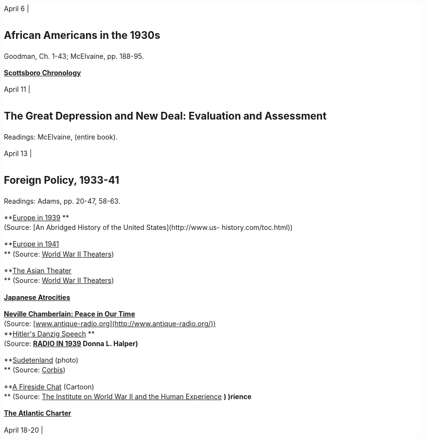   
April 6 |

## African Americans in the 1930s

Goodman, Ch. 1-43; McElvaine, pp. 188-95.

[**Scottsboro Chronology**](../texts/scottsboro%20chronology.html)

  
April 11 |

## **The Great Depression and New Deal: Evaluation and Assessment**

Readings: McElvaine, (entire book).

  
April 13 |

##   **Foreign Policy, 1933-41**

Readings: Adams, pp. 20-47, 58-63.

**[Europe in 1939](../427maps/1939eu.gif) **  
(Source: [An Abridged History of the United  States](http://www.us-
history.com/toc.html))

**[Europe in 1941](../427maps/ww41Europeisu.jpg)  
** (Source: [World War II
Theaters](http://baby.indstate.edu/gga/gga_cart/gecar127.htm))

**[The Asian Theater](../427maps/asiantheaterisu.jpg)  
** (Source: [World War II
Theaters](http://baby.indstate.edu/gga/gga_cart/gecar127.htm))

[**Japanese
Atrocities**](../1940sphotos/japanatrocities/japnese_atrocities.htm)

**[Neville Chamberlain: Peace in Our
Time](../427sound/wwiisound/nchamber.ram)**  
(Source: [www.antique-radio.org](http://www.antique-radio.org/))  
**[Hitler's Danzig Speech](../427sound/wwiisound/danzig39.ram) **  
(Source: **[RADIO IN 1939](http://old-time.com/halper/halper39.html) Donna L.
Halper)**

**[Sudetenland](../1940sphotos/Sudeten1938cor.jpg) (photo)  
** (Source: [Corbis](http://www.corbis.com/FDR/ww2.html))  

**[A Fireside Chat](../1940sphotos/firesidechat.jpeg) (Cartoon)  
** (Source: [The Institute on World War II and the Human
Experience](http://www.fsu.edu/~ww2/pictures.htm) **)   )rience**

[**The Atlantic Charter**](../texts/atlanticcharter.htm)

  
April 18-20 |
